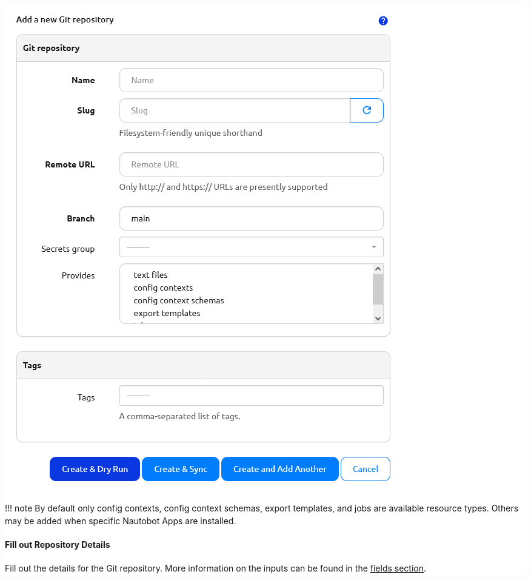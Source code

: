![Add a New Git Repository](./images/git-as-data-source/02-git-data-source.png)

!!! note
    By default only config contexts, config context schemas, export templates, and jobs are available resource types.  Others may be added when specific Nautobot Apps are installed.

#### Fill out Repository Details

Fill out the details for the Git repository. More information on the inputs can be found in the [fields section](#repository-details).
